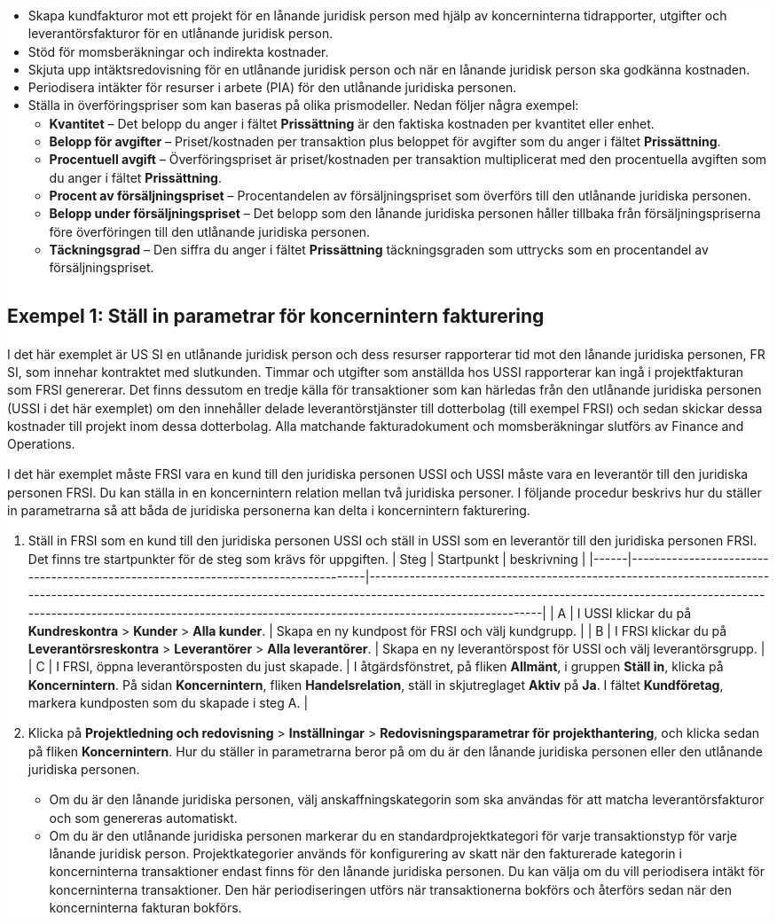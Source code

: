 -   Skapa kundfakturor mot ett projekt för en lånande juridisk person med hjälp av koncerninterna tidrapporter, utgifter och leverantörsfakturor för en utlånande juridisk person.
-   Stöd för momsberäkningar och indirekta kostnader.
-   Skjuta upp intäktsredovisning för en utlånande juridisk person och när en lånande juridisk person ska godkänna kostnaden.
-   Periodisera intäkter för resurser i arbete (PIA) för den utlånande juridiska personen.
-   Ställa in överföringspriser som kan baseras på olika prismodeller. Nedan följer några exempel:
    -   **Kvantitet** – Det belopp du anger i fältet **Prissättning** är den faktiska kostnaden per kvantitet eller enhet.
    -   **Belopp för avgifter** – Priset/kostnaden per transaktion plus beloppet för avgifter som du anger i fältet **Prissättning**.
    -   **Procentuell avgift** – Överföringspriset är priset/kostnaden per transaktion multiplicerat med den procentuella avgiften som du anger i fältet **Prissättning**.
    -   **Procent av försäljningspriset** – Procentandelen av försäljningspriset som överförs till den utlånande juridiska personen.
    -   **Belopp under försäljningspriset** – Det belopp som den lånande juridiska personen håller tillbaka från försäljningspriserna före överföringen till den utlånande juridiska personen.
    -   **Täckningsgrad** – Den siffra du anger i fältet **Prissättning** täckningsgraden som uttrycks som en procentandel av försäljningspriset.

## Exempel 1: Ställ in parametrar för koncernintern fakturering
<a id="example-1-set-up-parameters-for-intercompany-invoicing" class="xliff"></a>
I det här exemplet är US SI en utlånande juridisk person och dess resurser rapporterar tid mot den lånande juridiska personen, FR SI, som innehar kontraktet med slutkunden. Timmar och utgifter som anställda hos USSI rapporterar kan ingå i projektfakturan som FRSI genererar. Det finns dessutom en tredje källa för transaktioner som kan härledas från den utlånande juridiska personen (USSI i det här exemplet) om den innehåller delade leverantörstjänster till dotterbolag (till exempel FRSI) och sedan skickar dessa kostnader till projekt inom dessa dotterbolag. Alla matchande fakturadokument och momsberäkningar slutförs av Finance and Operations. 

I det här exemplet måste FRSI vara en kund till den juridiska personen USSI och USSI måste vara en leverantör till den juridiska personen FRSI. Du kan ställa in en koncernintern relation mellan två juridiska personer. I följande procedur beskrivs hur du ställer in parametrarna så att båda de juridiska personerna kan delta i koncernintern fakturering.

1.  Ställ in FRSI som en kund till den juridiska personen USSI och ställ in USSI som en leverantör till den juridiska personen FRSI. Det finns tre startpunkter för de steg som krävs för uppgiften.
    | Steg | Startpunkt                                                                       | beskrivning   |
    |------|-----------------------------------------------------------------------------------|-------------------------------------------------------------------------------------------------------------------------------------------------------------------------------------------------------------------------------------------------------------------------------------------------|
    | A    | I USSI klickar du på **Kundreskontra** &gt; **Kunder** &gt; **Alla kunder**. | Skapa en ny kundpost för FRSI och välj kundgrupp.                                                                                                                                                                                                                           |
    | B    | I FRSI klickar du på **Leverantörsreskontra** &gt; **Leverantörer** &gt; **Alla leverantörer**.        | Skapa en ny leverantörspost för USSI och välj leverantörsgrupp.                                                                                                                                                                                                                               |
    | C    | I FRSI, öppna leverantörsposten du just skapade.                            | I åtgärdsfönstret, på fliken **Allmänt**, i gruppen **Ställ in**, klicka på **Koncernintern**. På sidan **Koncernintern**, fliken **Handelsrelation**, ställ in skjutreglaget **Aktiv** på **Ja**. I fältet **Kundföretag**, markera kundposten som du skapade i steg A. |

2.  Klicka på **Projektledning och redovisning** &gt; **Inställningar** &gt; **Redovisningsparametrar för projekthantering**, och klicka sedan på fliken **Koncernintern**. Hur du ställer in parametrarna beror på om du är den lånande juridiska personen eller den utlånande juridiska personen.
    -   Om du är den lånande juridiska personen, välj anskaffningskategorin som ska användas för att matcha leverantörsfakturor och som genereras automatiskt.
    -   Om du är den utlånande juridiska personen markerar du en standardprojektkategori för varje transaktionstyp för varje lånande juridisk person. Projektkategorier används för konfigurering av skatt när den fakturerade kategorin i koncerninterna transaktioner endast finns för den lånande juridiska personen. Du kan välja om du vill periodisera intäkt för koncerninterna transaktioner. Den här periodiseringen utförs när transaktionerna bokförs och återförs sedan när den koncerninterna fakturan bokförs.
